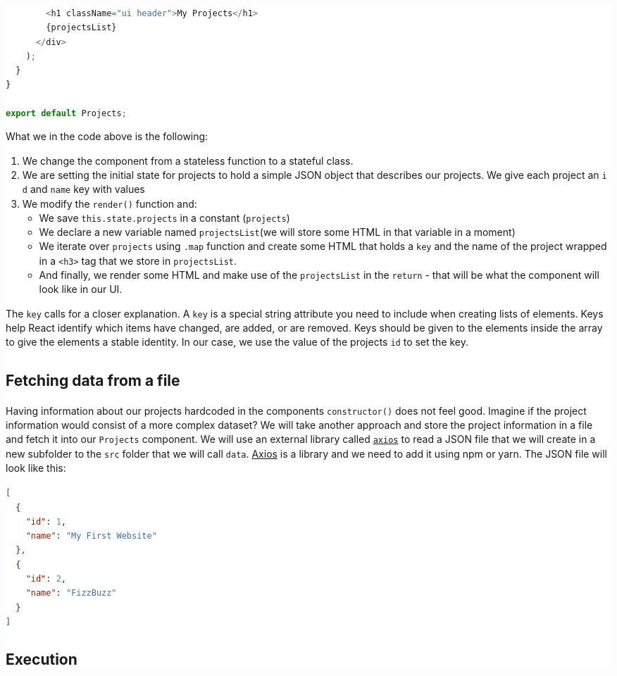 ```js
        <h1 className="ui header">My Projects</h1>
        {projectsList}
      </div>
    );
  }
}

export default Projects;
```

What we in the code above is the following:

1.  We change the component from a stateless function to a stateful class.
2.  We are setting the initial state for projects to hold a simple JSON object that describes our projects. We give each project an `id` and `name` key with values
3.  We modify the `render()` function and:
    - We save `this.state.projects` in a constant (`projects`)
    - We declare a new variable named `projectsList`(we will store some HTML in that variable in a moment)
    - We iterate over `projects` using `.map` function and create some HTML that holds a `key` and the name of the project wrapped in a `<h3>` tag that we store in `projectsList`.
    - And finally, we render some HTML and make use of the `projectsList` in the `return` - that will be what the component will look like in our UI.

The `key` calls for a closer explanation. A `key` is a special string attribute you need to include when creating lists of elements. Keys help React identify which items have changed, are added, or are removed. Keys should be given to the elements inside the array to give the elements a stable identity. In our case, we use the value of the projects `id` to set the key.

## Fetching data from a file

Having information about our projects hardcoded in the components `constructor()` does not feel good. Imagine if the project information would consist of a more complex dataset? We will take another approach and store the project information in a file and fetch it into our `Projects` component. We will use an external library called [`axios`](https://www.npmjs.com/package/axios) to read a JSON file that we will create in a new subfolder to the `src` folder that we will call `data`. [Axios](https://www.npmjs.com/package/axios) is a library and we need to add it using npm or yarn. The JSON file will look like this:

```json
[
  {
    "id": 1,
    "name": "My First Website"
  },
  {
    "id": 2,
    "name": "FizzBuzz"
  }
]
```

## Execution
